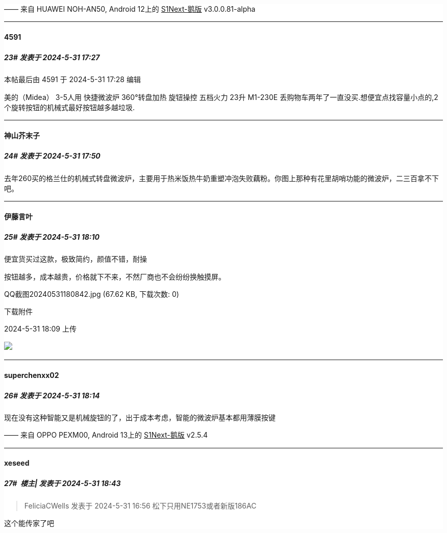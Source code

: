 —— 来自 HUAWEI NOH-AN50, Android 12上的 [S1Next-鹅版](https://github.com/ykrank/S1-Next/releases) v3.0.0.81-alpha

*****

####  4591  
##### 23#       发表于 2024-5-31 17:27

 本帖最后由 4591 于 2024-5-31 17:28 编辑 

美的（Midea） 3-5人用 快捷微波炉 360°转盘加热 旋钮操控 五档火力 23升 M1-230E 丢购物车两年了一直没买.想便宜点找容量小点的,2个旋转按钮的机械式最好按钮越多越垃圾.

*****

####  神山芥末子  
##### 24#       发表于 2024-5-31 17:50

去年260买的格兰仕的机械式转盘微波炉，主要用于热米饭热牛奶重塑冲泡失败藕粉。你图上那种有花里胡哨功能的微波炉，二三百拿不下吧。

*****

####  伊藤言叶  
##### 25#       发表于 2024-5-31 18:10

便宜货买过这款，极致简约，颜值不错，耐操

按钮越多，成本越贵，价格就下不来，不然厂商也不会纷纷换触摸屏。

QQ截图20240531180842.jpg
(67.62 KB, 下载次数: 0)

下载附件

2024-5-31 18:09 上传

<img src="https://img.saraba1st.com/forum/202405/31/180903wexz94axqxxrazfa.jpg" referrerpolicy="no-referrer">

*****

####  superchenxx02  
##### 26#       发表于 2024-5-31 18:14

现在没有这种智能又是机械旋钮的了，出于成本考虑，智能的微波炉基本都用薄膜按键

—— 来自 OPPO PEXM00, Android 13上的 [S1Next-鹅版](https://github.com/ykrank/S1-Next/releases) v2.5.4

*****

####  xeseed  
##### 27#         楼主| 发表于 2024-5-31 18:43

<blockquote>FeliciaCWells 发表于 2024-5-31 16:56
松下只用NE1753或者新版186AC

</blockquote>
这个能传家了吧
